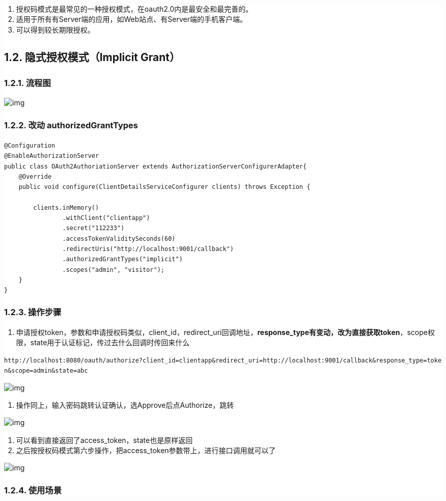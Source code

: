 1. 授权码模式是最常见的一种授权模式，在oauth2.0内是最安全和最完善的。
2. 适用于所有有Server端的应用，如Web站点、有Server端的手机客户端。
3. 可以得到较长期限授权。

## 1.2. 隐式授权模式（Implicit Grant）

### 1.2.1. 流程图

![img](https://img2018.cnblogs.com/blog/751560/201903/751560-20190313144841066-159513069.png)

### 1.2.2. 改动 authorizedGrantTypes

```
@Configuration
@EnableAuthorizationServer
public class OAuth2AuthoriationServer extends AuthorizationServerConfigurerAdapter{
    @Override
    public void configure(ClientDetailsServiceConfigurer clients) throws Exception {

        clients.inMemory()
                .withClient("clientapp")
                .secret("112233")
                .accessTokenValiditySeconds(60)
                .redirectUris("http://localhost:9001/callback")
                .authorizedGrantTypes("implicit")
                .scopes("admin", "visitor");
    }
}
```

### 1.2.3. 操作步骤

1. 申请授权token，参数和申请授权码类似，client_id，redirect_uri回调地址，**response_type有变动，改为直接获取token**，scope权限，state用于认证标记，传过去什么回调时传回来什么

```
http://localhost:8080/oauth/authorize?client_id=clientapp&redirect_uri=http://localhost:9001/callback&response_type=token&scope=admin&state=abc
```

![img](https://img2018.cnblogs.com/blog/751560/201903/751560-20190313143537292-708511914.png)

1. 操作同上，输入密码跳转认证确认，选Approve后点Authorize，跳转

![img](https://img2018.cnblogs.com/blog/751560/201903/751560-20190313144230491-1500308476.png)

1. 可以看到直接返回了access_token，state也是原样返回
2. 之后按授权码模式第六步操作，把access_token参数带上，进行接口调用就可以了

![img](https://img2018.cnblogs.com/blog/751560/201903/751560-20190313144206892-378604198.png)

### 1.2.4. 使用场景
